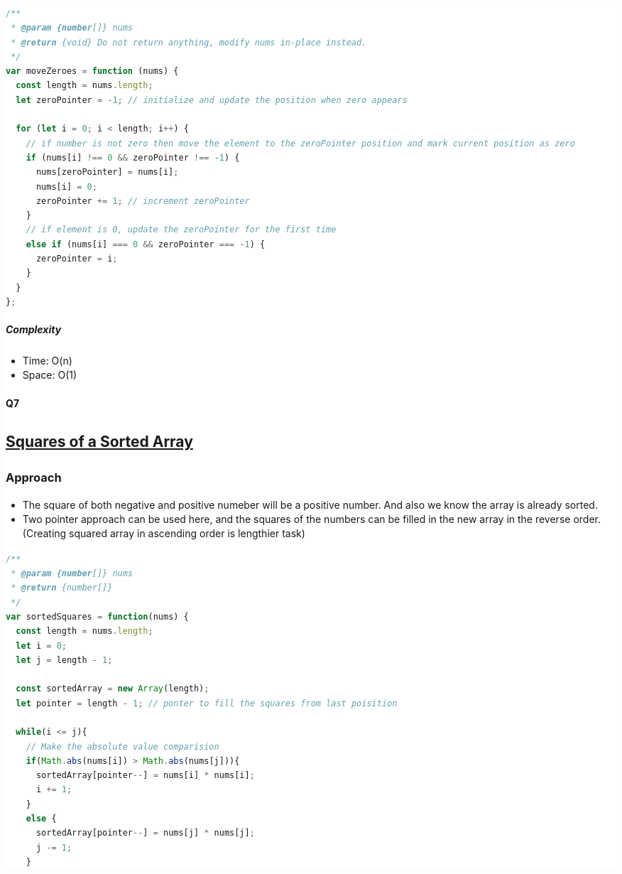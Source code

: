 ```js
/**
 * @param {number[]} nums
 * @return {void} Do not return anything, modify nums in-place instead.
 */
var moveZeroes = function (nums) {
  const length = nums.length;
  let zeroPointer = -1; // initialize and update the position when zero appears

  for (let i = 0; i < length; i++) {
    // if number is not zero then move the element to the zeroPointer position and mark current position as zero
    if (nums[i] !== 0 && zeroPointer !== -1) {
      nums[zeroPointer] = nums[i];
      nums[i] = 0;
      zeroPointer += 1; // increment zeroPointer
    }
    // if element is 0, update the zeroPointer for the first time
    else if (nums[i] === 0 && zeroPointer === -1) {
      zeroPointer = i;
    }
  }
};
```

##### Complexity

- Time: O(n)
- Space: O(1)

#### Q7

## [Squares of a Sorted Array](https://leetcode.com/problems/squares-of-a-sorted-array/)

### Approach

- The square of both negative and positive numeber will be a positive number. And also we know the array is already sorted.
- Two pointer approach can be used here, and the squares of the numbers can be filled in the new array in the reverse order. (Creating squared array in ascending order is lengthier task)

```js
/**
 * @param {number[]} nums
 * @return {number[]}
 */
var sortedSquares = function(nums) {
  const length = nums.length;
  let i = 0;
  let j = length - 1;

  const sortedArray = new Array(length);
  let pointer = length - 1; // ponter to fill the squares from last poisition

  while(i <= j){
    // Make the absolute value comparision
    if(Math.abs(nums[i]) > Math.abs(nums[j])){
      sortedArray[pointer--] = nums[i] * nums[i];
      i += 1;
    }
    else {
      sortedArray[pointer--] = nums[j] * nums[j];
      j -= 1;
    }
```